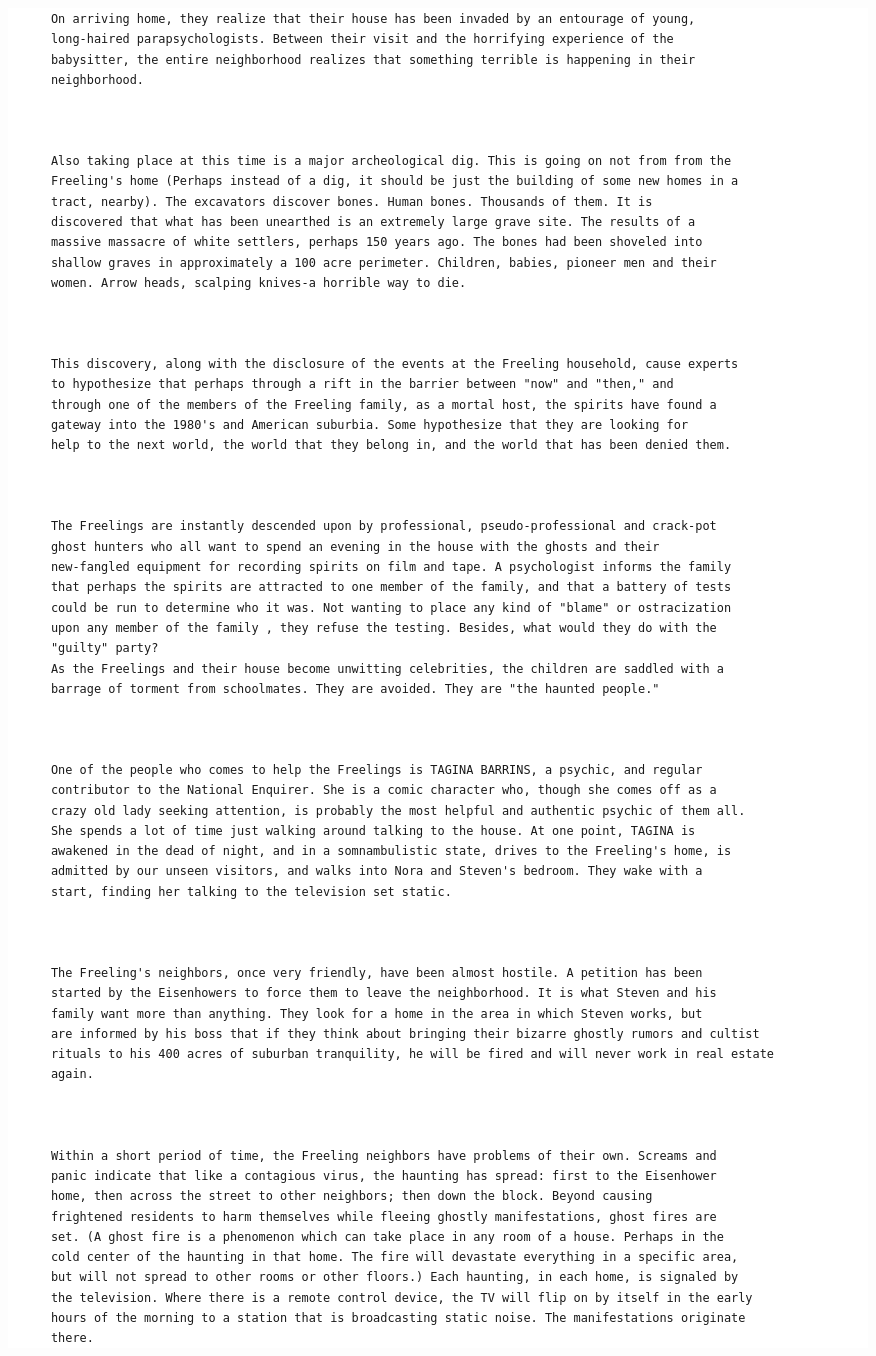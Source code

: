                          
                         
          On arriving home, they realize that their house has been invaded by an entourage of young,
          long-haired parapsychologists. Between their visit and the horrifying experience of the
          babysitter, the entire neighborhood realizes that something terrible is happening in their
          neighborhood.
                         
                         
                         
          Also taking place at this time is a major archeological dig. This is going on not from from the
          Freeling's home (Perhaps instead of a dig, it should be just the building of some new homes in a
          tract, nearby). The excavators discover bones. Human bones. Thousands of them. It is
          discovered that what has been unearthed is an extremely large grave site. The results of a
          massive massacre of white settlers, perhaps 150 years ago. The bones had been shoveled into
          shallow graves in approximately a 100 acre perimeter. Children, babies, pioneer men and their
          women. Arrow heads, scalping knives-a horrible way to die.
                         
                         
                         
          This discovery, along with the disclosure of the events at the Freeling household, cause experts
          to hypothesize that perhaps through a rift in the barrier between "now" and "then," and
          through one of the members of the Freeling family, as a mortal host, the spirits have found a
          gateway into the 1980's and American suburbia. Some hypothesize that they are looking for
          help to the next world, the world that they belong in, and the world that has been denied them.
                         
                         
                         
          The Freelings are instantly descended upon by professional, pseudo-professional and crack-pot
          ghost hunters who all want to spend an evening in the house with the ghosts and their
          new-fangled equipment for recording spirits on film and tape. A psychologist informs the family
          that perhaps the spirits are attracted to one member of the family, and that a battery of tests
          could be run to determine who it was. Not wanting to place any kind of "blame" or ostracization
          upon any member of the family , they refuse the testing. Besides, what would they do with the
          "guilty" party?
          As the Freelings and their house become unwitting celebrities, the children are saddled with a
          barrage of torment from schoolmates. They are avoided. They are "the haunted people."
                         
                         
                         
          One of the people who comes to help the Freelings is TAGINA BARRINS, a psychic, and regular
          contributor to the National Enquirer. She is a comic character who, though she comes off as a
          crazy old lady seeking attention, is probably the most helpful and authentic psychic of them all.
          She spends a lot of time just walking around talking to the house. At one point, TAGINA is
          awakened in the dead of night, and in a somnambulistic state, drives to the Freeling's home, is
          admitted by our unseen visitors, and walks into Nora and Steven's bedroom. They wake with a
          start, finding her talking to the television set static.
                         
                         
                         
          The Freeling's neighbors, once very friendly, have been almost hostile. A petition has been
          started by the Eisenhowers to force them to leave the neighborhood. It is what Steven and his
          family want more than anything. They look for a home in the area in which Steven works, but
          are informed by his boss that if they think about bringing their bizarre ghostly rumors and cultist
          rituals to his 400 acres of suburban tranquility, he will be fired and will never work in real estate
          again.
                         
                         
                         
          Within a short period of time, the Freeling neighbors have problems of their own. Screams and
          panic indicate that like a contagious virus, the haunting has spread: first to the Eisenhower
          home, then across the street to other neighbors; then down the block. Beyond causing
          frightened residents to harm themselves while fleeing ghostly manifestations, ghost fires are
          set. (A ghost fire is a phenomenon which can take place in any room of a house. Perhaps in the
          cold center of the haunting in that home. The fire will devastate everything in a specific area,
          but will not spread to other rooms or other floors.) Each haunting, in each home, is signaled by
          the television. Where there is a remote control device, the TV will flip on by itself in the early
          hours of the morning to a station that is broadcasting static noise. The manifestations originate
          there.
                         